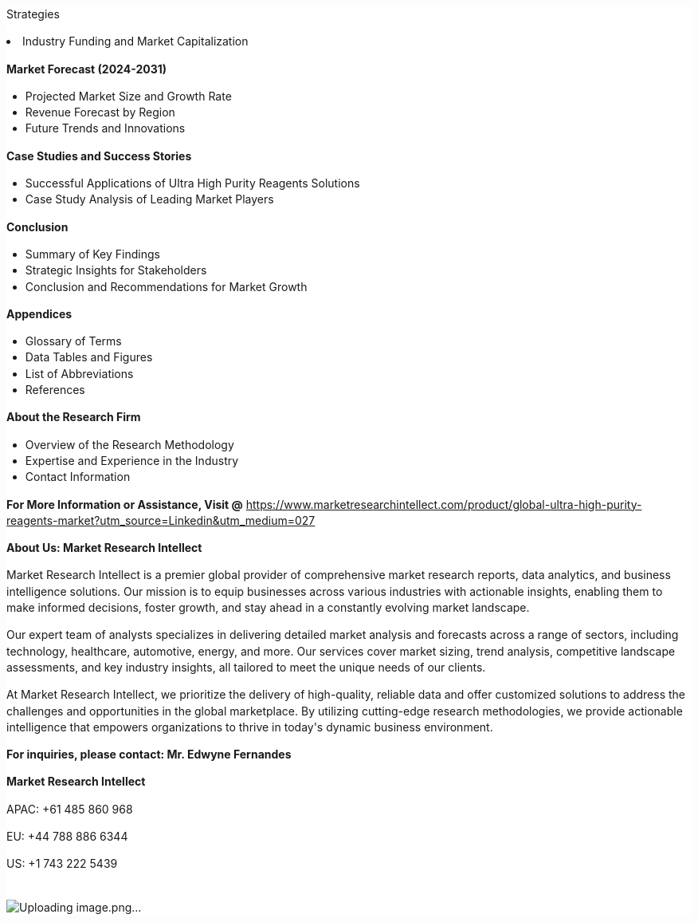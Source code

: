 Strategies</li><li>Industry Funding and Market Capitalization</li></ul><p><strong>Market Forecast (2024-2031)</strong></p><ul><li>Projected Market Size and Growth Rate</li><li>Revenue Forecast by Region</li><li>Future Trends and Innovations</li></ul><p><strong>Case Studies and Success Stories</strong></p><ul><li>Successful Applications of Ultra High Purity Reagents Solutions</li><li>Case Study Analysis of Leading Market Players</li></ul><p><strong>Conclusion</strong></p><ul><li>Summary of Key Findings</li><li>Strategic Insights for Stakeholders</li><li>Conclusion and Recommendations for Market Growth</li></ul><p><strong>Appendices</strong></p><ul><li>Glossary of Terms</li><li>Data Tables and Figures</li><li>List of Abbreviations</li><li>References</li></ul><p><strong>About the Research Firm</strong></p><ul><li>Overview of the Research Methodology</li><li>Expertise and Experience in the Industry</li><li>Contact Information</li></ul></div><div class="article-main__content" data-test-id="publishing-text-block"><p><span class="font-[700]"><strong>For More Information or Assistance, Visit @</strong>&nbsp;<a href="https://www.marketresearchintellect.com/product/global-ultra-high-purity-reagents-market?utm_source=Linkedin&utm_medium=027">https://www.marketresearchintellect.com/product/global-ultra-high-purity-reagents-market?utm_source=Linkedin&utm_medium=027</a></span></p><p><strong>About Us: Market Research Intellect</strong></p><p>Market Research Intellect is a premier global provider of comprehensive market research reports, data analytics, and business intelligence solutions. Our mission is to equip businesses across various industries with actionable insights, enabling them to make informed decisions, foster growth, and stay ahead in a constantly evolving market landscape.</p><p>Our expert team of analysts specializes in delivering detailed market analysis and forecasts across a range of sectors, including technology, healthcare, automotive, energy, and more. Our services cover market sizing, trend analysis, competitive landscape assessments, and key industry insights, all tailored to meet the unique needs of our clients.</p><p>At Market Research Intellect, we prioritize the delivery of high-quality, reliable data and offer customized solutions to address the challenges and opportunities in the global marketplace. By utilizing cutting-edge research methodologies, we provide actionable intelligence that empowers organizations to thrive in today's dynamic business environment.</p><p><strong>For inquiries, please contact: Mr. Edwyne Fernandes</strong></p><p><strong>Market Research Intellect</strong></p><p>APAC: +61 485 860 968</p><p>EU: +44 788 886 6344</p><p>US: +1 743 222 5439</p></div><div class="article-main__content" data-test-id="publishing-text-block">&nbsp;</div>
![Uploading image.png…]()
